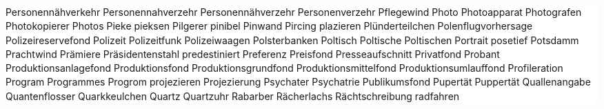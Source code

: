 Personennähverkehr
Personennahverzehr
Personennähverzehr
Personenverzehr
Pflegewind
Photo
Photoapparat
Photografen
Photokopierer
Photos
Pieke
pieksen
Pilgerer
pinibel
Pinwand
Pircing
plazieren
Plünderteilchen
Polenflugvorhersage
Polizeireservefond
Polizeit
Polizeitfunk
Polizeiwaagen
Polsterbanken
Poltisch
Poltische
Poltischen
Portrait
posetief
Potsdamm
Prachtwind
Prämiere
Präsidentenstahl
predestiniert
Preferenz
Preisfond
Presseaufschnitt
Privatfond
Probant
Produktionsanlagefond
Produktionsfond
Produktionsgrundfond
Produktionsmittelfond
Produktionsumlauffond
Profileration
Program
Programmes
Progrom
projezieren
Projezierung
Psychater
Psychatrie
Publikumsfond
Pupertät
Puppertät
Quallenangabe
Quantenflosser
Quarkkeulchen
Quartz
Quartzuhr
Rabarber
Rächerlachs
Rächtschreibung
radfahren